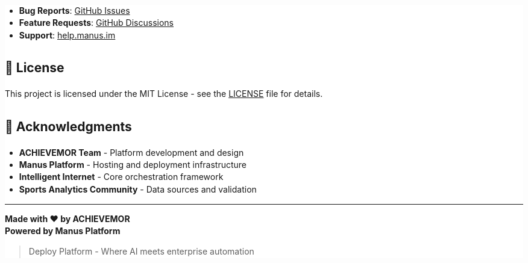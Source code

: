 - **Bug Reports**: [GitHub Issues](https://github.com/yourusername/Deploy_Platform/issues)
- **Feature Requests**: [GitHub Discussions](https://github.com/yourusername/Deploy_Platform/discussions)
- **Support**: [help.manus.im](https://help.manus.im)

## 📄 License

This project is licensed under the MIT License - see the [LICENSE](LICENSE) file for details.

## 🙏 Acknowledgments

- **ACHIEVEMOR Team** - Platform development and design
- **Manus Platform** - Hosting and deployment infrastructure
- **Intelligent Internet** - Core orchestration framework
- **Sports Analytics Community** - Data sources and validation

---

**Made with ❤️ by ACHIEVEMOR**  
**Powered by Manus Platform**

> Deploy Platform - Where AI meets enterprise automation

